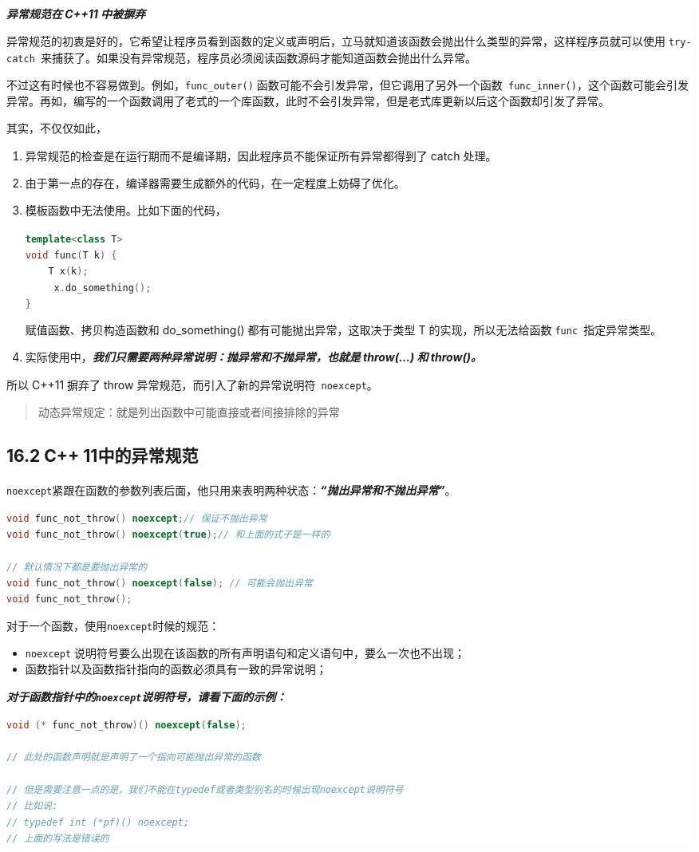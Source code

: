 ***异常规范在 C++11 中被摒弃***

异常规范的初衷是好的，它希望让程序员看到函数的定义或声明后，立马就知道该函数会抛出什么类型的异常，这样程序员就可以使用 `try-catch `来捕获了。如果没有异常规范，程序员必须阅读函数源码才能知道函数会抛出什么异常。

不过这有时候也不容易做到。例如，`func_outer()` 函数可能不会引发异常，但它调用了另外一个函数` func_inner()`，这个函数可能会引发异常。再如，编写的一个函数调用了老式的一个库函数，此时不会引发异常，但是老式库更新以后这个函数却引发了异常。

其实，不仅仅如此，

1. 异常规范的检查是在运行期而不是编译期，因此程序员不能保证所有异常都得到了 catch 处理。

2. 由于第一点的存在，编译器需要生成额外的代码，在一定程度上妨碍了优化。

3. 模板函数中无法使用。比如下面的代码，

   ```c++
   template<class T>
   void func(T k) {
       T x(k);
     	x.do_something();
   }
   ```

   赋值函数、拷贝构造函数和 do_something() 都有可能抛出异常，这取决于类型 T 的实现，所以无法给函数 `func `指定异常类型。

4. 实际使用中，***我们只需要两种异常说明：抛异常和不抛异常，也就是 throw(...) 和 throw()。***

所以 C++11 摒弃了 throw 异常规范，而引入了新的异常说明符` noexcept`。

> 动态异常规定：就是列出函数中可能直接或者间接排除的异常

## 16.2 C++ 11中的异常规范

`noexcept`紧跟在函数的参数列表后面，他只用来表明两种状态：***“抛出异常和不抛出异常”***。

```C++
void func_not_throw() noexcept;// 保证不抛出异常
void func_not_throw() noexcept(true);// 和上面的式子是一样的

// 默认情况下都是要抛出异常的
void func_not_throw() noexcept(false); // 可能会抛出异常
void func_not_throw();
```

对于一个函数，使用`noexcept`时候的规范：

- `noexcept` 说明符号要么出现在该函数的所有声明语句和定义语句中，要么一次也不出现；
- 函数指针以及函数指针指向的函数必须具有一致的异常说明；

***对于函数指针中的`noexcept`说明符号，请看下面的示例：***

```C++
void (* func_not_throw)() noexcept(false); 

// 此处的函数声明就是声明了一个指向可能抛出异常的函数

// 但是需要注意一点的是，我们不能在typedef或者类型别名的时候出现noexcept说明符号
// 比如说:
// typedef int (*pf)() noexcept;
// 上面的写法是错误的
```
